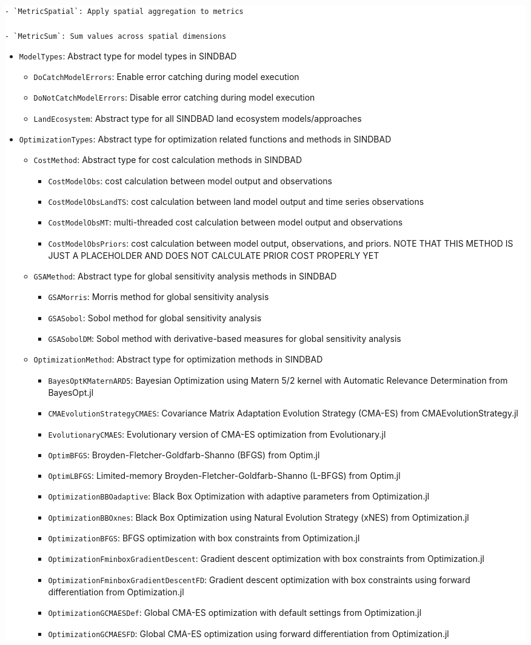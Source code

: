     - `MetricSpatial`: Apply spatial aggregation to metrics 
      
    - `MetricSum`: Sum values across spatial dimensions 
      
    
  
- `ModelTypes`: Abstract type for model types in SINDBAD 
  - `DoCatchModelErrors`: Enable error catching during model execution 
    
  - `DoNotCatchModelErrors`: Disable error catching during model execution 
    
  - `LandEcosystem`: Abstract type for all SINDBAD land ecosystem models/approaches 
    
  
- `OptimizationTypes`: Abstract type for optimization related functions and methods in SINDBAD 
  - `CostMethod`: Abstract type for cost calculation methods in SINDBAD 
    - `CostModelObs`: cost calculation between model output and observations 
      
    - `CostModelObsLandTS`: cost calculation between land model output and time series observations 
      
    - `CostModelObsMT`: multi-threaded cost calculation between model output and observations 
      
    - `CostModelObsPriors`: cost calculation between model output, observations, and priors. NOTE THAT THIS METHOD IS JUST A PLACEHOLDER AND DOES NOT CALCULATE PRIOR COST PROPERLY YET 
      
    
  - `GSAMethod`: Abstract type for global sensitivity analysis methods in SINDBAD 
    - `GSAMorris`: Morris method for global sensitivity analysis 
      
    - `GSASobol`: Sobol method for global sensitivity analysis 
      
    - `GSASobolDM`: Sobol method with derivative-based measures for global sensitivity analysis 
      
    
  - `OptimizationMethod`: Abstract type for optimization methods in SINDBAD 
    - `BayesOptKMaternARD5`: Bayesian Optimization using Matern 5/2 kernel with Automatic Relevance Determination from BayesOpt.jl 
      
    - `CMAEvolutionStrategyCMAES`: Covariance Matrix Adaptation Evolution Strategy (CMA-ES) from CMAEvolutionStrategy.jl 
      
    - `EvolutionaryCMAES`: Evolutionary version of CMA-ES optimization from Evolutionary.jl 
      
    - `OptimBFGS`: Broyden-Fletcher-Goldfarb-Shanno (BFGS) from Optim.jl 
      
    - `OptimLBFGS`: Limited-memory Broyden-Fletcher-Goldfarb-Shanno (L-BFGS) from Optim.jl 
      
    - `OptimizationBBOadaptive`: Black Box Optimization with adaptive parameters from Optimization.jl 
      
    - `OptimizationBBOxnes`: Black Box Optimization using Natural Evolution Strategy (xNES) from Optimization.jl 
      
    - `OptimizationBFGS`: BFGS optimization with box constraints from Optimization.jl 
      
    - `OptimizationFminboxGradientDescent`: Gradient descent optimization with box constraints from Optimization.jl 
      
    - `OptimizationFminboxGradientDescentFD`: Gradient descent optimization with box constraints using forward differentiation from Optimization.jl 
      
    - `OptimizationGCMAESDef`: Global CMA-ES optimization with default settings from Optimization.jl 
      
    - `OptimizationGCMAESFD`: Global CMA-ES optimization using forward differentiation from Optimization.jl 
      